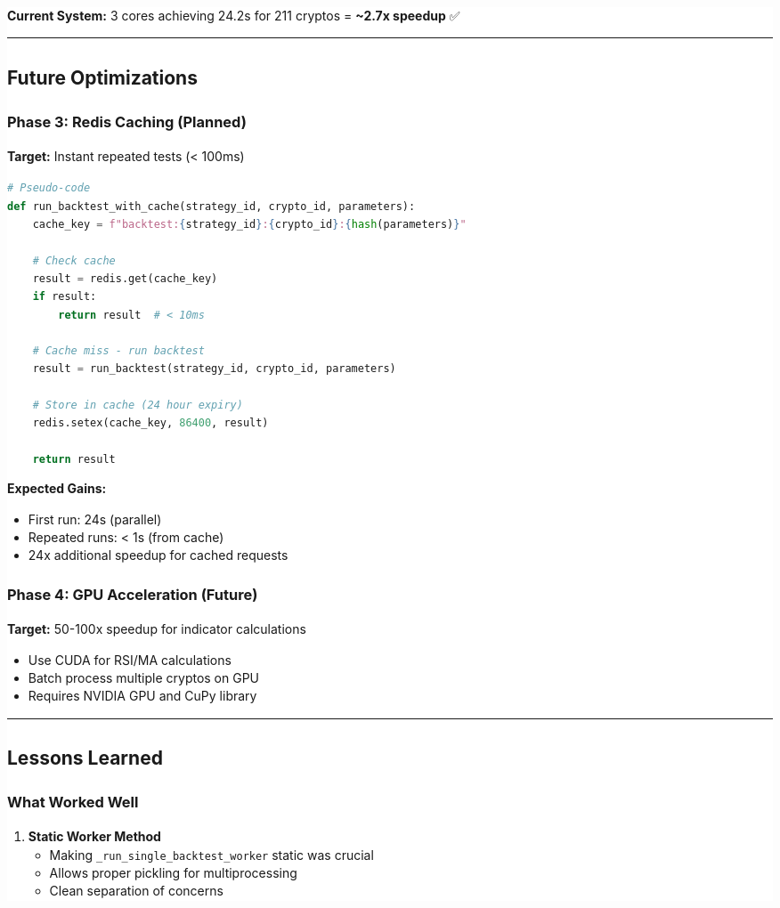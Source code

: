 **Current System:** 3 cores achieving 24.2s for 211 cryptos = **~2.7x speedup** ✅

---

## Future Optimizations

### Phase 3: Redis Caching (Planned)

**Target:** Instant repeated tests (< 100ms)

```python
# Pseudo-code
def run_backtest_with_cache(strategy_id, crypto_id, parameters):
    cache_key = f"backtest:{strategy_id}:{crypto_id}:{hash(parameters)}"
    
    # Check cache
    result = redis.get(cache_key)
    if result:
        return result  # < 10ms
    
    # Cache miss - run backtest
    result = run_backtest(strategy_id, crypto_id, parameters)
    
    # Store in cache (24 hour expiry)
    redis.setex(cache_key, 86400, result)
    
    return result
```

**Expected Gains:**
- First run: 24s (parallel)
- Repeated runs: < 1s (from cache)
- 24x additional speedup for cached requests

### Phase 4: GPU Acceleration (Future)

**Target:** 50-100x speedup for indicator calculations

- Use CUDA for RSI/MA calculations
- Batch process multiple cryptos on GPU
- Requires NVIDIA GPU and CuPy library

---

## Lessons Learned

### What Worked Well

1. **Static Worker Method**
   - Making `_run_single_backtest_worker` static was crucial
   - Allows proper pickling for multiprocessing
   - Clean separation of concerns
